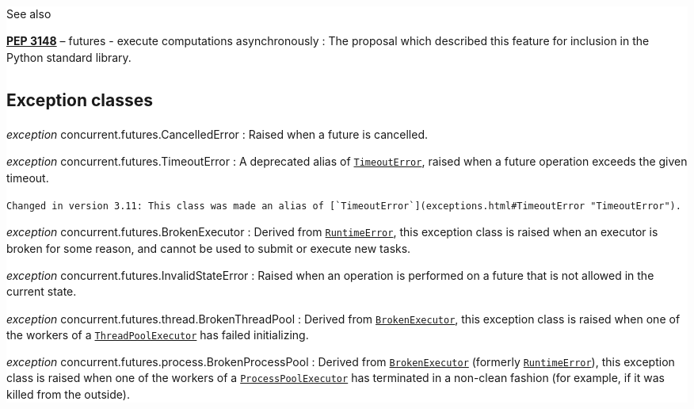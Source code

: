 
See also

[**PEP 3148**](https://peps.python.org/pep-3148/) – futures - execute computations asynchronously
:   The proposal which described this feature for inclusion in the Python
    standard library.

Exception classes
-----------------

*exception* concurrent.futures.CancelledError
:   Raised when a future is cancelled.

*exception* concurrent.futures.TimeoutError
:   A deprecated alias of [`TimeoutError`](exceptions.html#TimeoutError "TimeoutError"),
    raised when a future operation exceeds the given timeout.

    Changed in version 3.11: This class was made an alias of [`TimeoutError`](exceptions.html#TimeoutError "TimeoutError").

*exception* concurrent.futures.BrokenExecutor
:   Derived from [`RuntimeError`](exceptions.html#RuntimeError "RuntimeError"), this exception class is raised
    when an executor is broken for some reason, and cannot be used
    to submit or execute new tasks.

*exception* concurrent.futures.InvalidStateError
:   Raised when an operation is performed on a future that is not allowed
    in the current state.

*exception* concurrent.futures.thread.BrokenThreadPool
:   Derived from [`BrokenExecutor`](#concurrent.futures.BrokenExecutor "concurrent.futures.BrokenExecutor"), this exception
    class is raised when one of the workers
    of a [`ThreadPoolExecutor`](#concurrent.futures.ThreadPoolExecutor "concurrent.futures.ThreadPoolExecutor")
    has failed initializing.

*exception* concurrent.futures.process.BrokenProcessPool
:   Derived from [`BrokenExecutor`](#concurrent.futures.BrokenExecutor "concurrent.futures.BrokenExecutor") (formerly
    [`RuntimeError`](exceptions.html#RuntimeError "RuntimeError")), this exception class is raised when one of the
    workers of a [`ProcessPoolExecutor`](#concurrent.futures.ProcessPoolExecutor "concurrent.futures.ProcessPoolExecutor")
    has terminated in a non-clean
    fashion (for example, if it was killed from the outside).